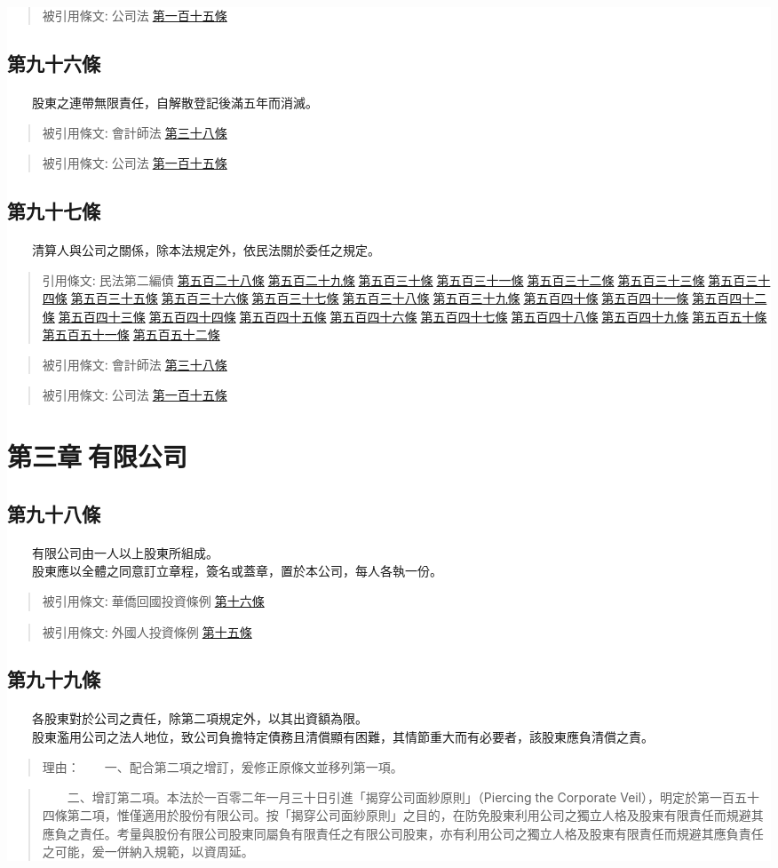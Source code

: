 > 被引用條文: 公司法 [第一百十五條](../../經濟貿易/商業/公司法.md#第一百十五條-)



第九十六條 
-----------
　　股東之連帶無限責任，自解散登記後滿五年而消滅。  
> 被引用條文: 會計師法 [第三十八條](../../主計/會計/會計師法.md#第三十八條-)

> 被引用條文: 公司法 [第一百十五條](../../經濟貿易/商業/公司法.md#第一百十五條-)



第九十七條 
-----------
　　清算人與公司之關係，除本法規定外，依民法關於委任之規定。  
> 引用條文: 民法第二編債 [第五百二十八條](../../法務/民事/民法第二編債.md#第五百二十八條-委任之定義) [第五百二十九條](../../法務/民事/民法第二編債.md#第五百二十九條-勞務給付契約之適用) [第五百三十條](../../法務/民事/民法第二編債.md#第五百三十條-視為允受委託) [第五百三十一條](../../法務/民事/民法第二編債.md#第五百三十一條-委任事務處理權之授與) [第五百三十二條](../../法務/民事/民法第二編債.md#第五百三十二條-受任人之權限－特別委任或概括委任) [第五百三十三條](../../法務/民事/民法第二編債.md#第五百三十三條-特別委任) [第五百三十四條](../../法務/民事/民法第二編債.md#第五百三十四條-概括委任) [第五百三十五條](../../法務/民事/民法第二編債.md#第五百三十五條-受任人之依從指示及注意義務) [第五百三十六條](../../法務/民事/民法第二編債.md#第五百三十六條-變更指示) [第五百三十七條](../../法務/民事/民法第二編債.md#第五百三十七條-處理事務之專屬性與複委任) [第五百三十八條](../../法務/民事/民法第二編債.md#第五百三十八條-複委任之效力) [第五百三十九條](../../法務/民事/民法第二編債.md#第五百三十九條-複委任之效力－委任人對第三人之直接請求權) [第五百四十條](../../法務/民事/民法第二編債.md#第五百四十條-受任人之報告義務) [第五百四十一條](../../法務/民事/民法第二編債.md#第五百四十一條-交付金錢物品孳息及移轉權利之義務) [第五百四十二條](../../法務/民事/民法第二編債.md#第五百四十二條-交付利息與損害賠償) [第五百四十三條](../../法務/民事/民法第二編債.md#第五百四十三條-處理委任事務請求權讓與之禁止) [第五百四十四條](../../法務/民事/民法第二編債.md#第五百四十四條-受任人之損害賠償責任) [第五百四十五條](../../法務/民事/民法第二編債.md#第五百四十五條-必要費用之預付) [第五百四十六條](../../法務/民事/民法第二編債.md#第五百四十六條-委任人之償還費用代償債務及損害賠償義務) [第五百四十七條](../../法務/民事/民法第二編債.md#第五百四十七條-委任報酬之支付) [第五百四十八條](../../法務/民事/民法第二編債.md#第五百四十八條-請求報酬之時期) [第五百四十九條](../../法務/民事/民法第二編債.md#第五百四十九條-委任契約之終止－任意終止) [第五百五十條](../../法務/民事/民法第二編債.md#第五百五十條-委任關係之消滅－當事人死亡、破產或喪失行為能力) [第五百五十一條](../../法務/民事/民法第二編債.md#第五百五十一條-委任事務之繼續處理) [第五百五十二條](../../法務/民事/民法第二編債.md#第五百五十二條-委任關係之視為存續)

> 被引用條文: 會計師法 [第三十八條](../../主計/會計/會計師法.md#第三十八條-)

> 被引用條文: 公司法 [第一百十五條](../../經濟貿易/商業/公司法.md#第一百十五條-)



第三章  有限公司
================
第九十八條 
-----------
　　有限公司由一人以上股東所組成。  
　　股東應以全體之同意訂立章程，簽名或蓋章，置於本公司，每人各執一份。  
> 被引用條文: 華僑回國投資條例 [第十六條](../../外交僑務/僑民經濟/華僑回國投資條例.md#第十六條-)

> 被引用條文: 外國人投資條例 [第十五條](../../經濟貿易/投資業務/外國人投資條例.md#第十五條-)



第九十九條 
-----------
　　各股東對於公司之責任，除第二項規定外，以其出資額為限。  
　　股東濫用公司之法人地位，致公司負擔特定債務且清償顯有困難，其情節重大而有必要者，該股東應負清償之責。  
> 理由：　　一、配合第二項之增訂，爰修正原條文並移列第一項。

> 　　二、增訂第二項。本法於一百零二年一月三十日引進「揭穿公司面紗原則」（Piercing the Corporate Veil），明定於第一百五十四條第二項，惟僅適用於股份有限公司。按「揭穿公司面紗原則」之目的，在防免股東利用公司之獨立人格及股東有限責任而規避其應負之責任。考量與股份有限公司股東同屬負有限責任之有限公司股東，亦有利用公司之獨立人格及股東有限責任而規避其應負責任之可能，爰一併納入規範，以資周延。
